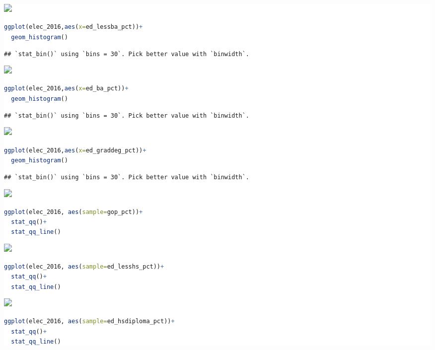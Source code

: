 ![](Lab-5_correlation_files/figure-gfm/unnamed-chunk-3-3.png)

``` r
ggplot(elec_2016,aes(x=ed_lessba_pct))+
  geom_histogram()
```

    ## `stat_bin()` using `bins = 30`. Pick better value with `binwidth`.

![](Lab-5_correlation_files/figure-gfm/unnamed-chunk-3-4.png)

``` r
ggplot(elec_2016,aes(x=ed_ba_pct))+
  geom_histogram()
```

    ## `stat_bin()` using `bins = 30`. Pick better value with `binwidth`.

![](Lab-5_correlation_files/figure-gfm/unnamed-chunk-3-5.png)

``` r
ggplot(elec_2016,aes(x=ed_graddeg_pct))+
  geom_histogram()
```

    ## `stat_bin()` using `bins = 30`. Pick better value with `binwidth`.

![](Lab-5_correlation_files/figure-gfm/unnamed-chunk-3-6.png)

``` r
ggplot(elec_2016, aes(sample=gop_pct))+
  stat_qq()+
  stat_qq_line()
```

![](Lab-5_correlation_files/figure-gfm/unnamed-chunk-3-7.png)

``` r
ggplot(elec_2016, aes(sample=ed_lesshs_pct))+
  stat_qq()+
  stat_qq_line()
```

![](Lab-5_correlation_files/figure-gfm/unnamed-chunk-3-8.png)

``` r
ggplot(elec_2016, aes(sample=ed_hsdiploma_pct))+
  stat_qq()+
  stat_qq_line()
```
